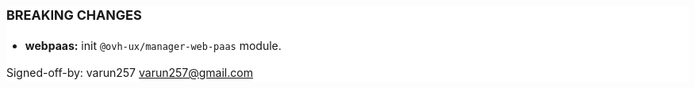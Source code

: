 
### BREAKING CHANGES

* **webpaas:** init `@ovh-ux/manager-web-paas` module.

Signed-off-by: varun257 <varun257@gmail.com>
